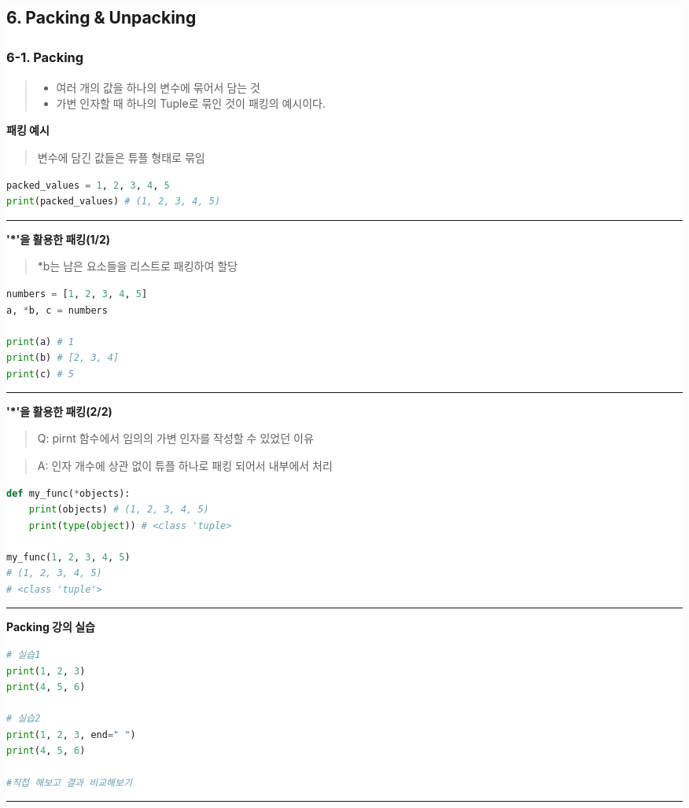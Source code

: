 
## **6. Packing & Unpacking**    

### **6-1. Packing**
> - 여러 개의 값을 하나의 변수에 묶어서 담는 것  
> - 가변 인자할 때 하나의 Tuple로 묶인 것이 패킹의 예시이다.

**패킹 예시**
> 변수에 담긴 값들은 튜플 형태로 묶임
```python
packed_values = 1, 2, 3, 4, 5
print(packed_values) # (1, 2, 3, 4, 5)
```

---

**'*'을 활용한 패킹(1/2)**
> *b는 남은 요소들을 리스트로 패킹하여 할당
```python
numbers = [1, 2, 3, 4, 5]
a, *b, c = numbers

print(a) # 1
print(b) # [2, 3, 4]
print(c) # 5
```

---

**'*'을 활용한 패킹(2/2)**
> Q: pirnt 함수에서 임의의 가변 인자를 작성할 수 있었던 이유

> A: 인자 개수에 상관 없이 튜플 하나로 패킹 되어서 내부에서 처리

```python
def my_func(*objects):
    print(objects) # (1, 2, 3, 4, 5)
    print(type(object)) # <class 'tuple>

my_func(1, 2, 3, 4, 5)
# (1, 2, 3, 4, 5)
# <class 'tuple'>
```

---

**Packing 강의 실습**
```python
# 실습1
print(1, 2, 3)
print(4, 5, 6)

# 실습2
print(1, 2, 3, end=" ")
print(4, 5, 6)

#직접 해보고 결과 비교해보기
```

---